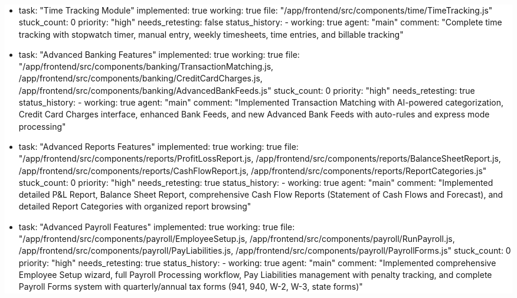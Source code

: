   - task: "Time Tracking Module"
    implemented: true
    working: true
    file: "/app/frontend/src/components/time/TimeTracking.js"
    stuck_count: 0
    priority: "high"
    needs_retesting: false
    status_history:
        - working: true
          agent: "main"
          comment: "Complete time tracking with stopwatch timer, manual entry, weekly timesheets, time entries, and billable tracking"

  - task: "Advanced Banking Features"
    implemented: true
    working: true
    file: "/app/frontend/src/components/banking/TransactionMatching.js, /app/frontend/src/components/banking/CreditCardCharges.js, /app/frontend/src/components/banking/AdvancedBankFeeds.js"
    stuck_count: 0
    priority: "high"
    needs_retesting: true
    status_history:
        - working: true
          agent: "main"
          comment: "Implemented Transaction Matching with AI-powered categorization, Credit Card Charges interface, enhanced Bank Feeds, and new Advanced Bank Feeds with auto-rules and express mode processing"

  - task: "Advanced Reports Features"
    implemented: true
    working: true
    file: "/app/frontend/src/components/reports/ProfitLossReport.js, /app/frontend/src/components/reports/BalanceSheetReport.js, /app/frontend/src/components/reports/CashFlowReport.js, /app/frontend/src/components/reports/ReportCategories.js"
    stuck_count: 0
    priority: "high"
    needs_retesting: true
    status_history:
        - working: true
          agent: "main"
          comment: "Implemented detailed P&L Report, Balance Sheet Report, comprehensive Cash Flow Reports (Statement of Cash Flows and Forecast), and detailed Report Categories with organized report browsing"

  - task: "Advanced Payroll Features"
    implemented: true
    working: true
    file: "/app/frontend/src/components/payroll/EmployeeSetup.js, /app/frontend/src/components/payroll/RunPayroll.js, /app/frontend/src/components/payroll/PayLiabilities.js, /app/frontend/src/components/payroll/PayrollForms.js"
    stuck_count: 0
    priority: "high"
    needs_retesting: true
    status_history:
        - working: true
          agent: "main"
          comment: "Implemented comprehensive Employee Setup wizard, full Payroll Processing workflow, Pay Liabilities management with penalty tracking, and complete Payroll Forms system with quarterly/annual tax forms (941, 940, W-2, W-3, state forms)"

